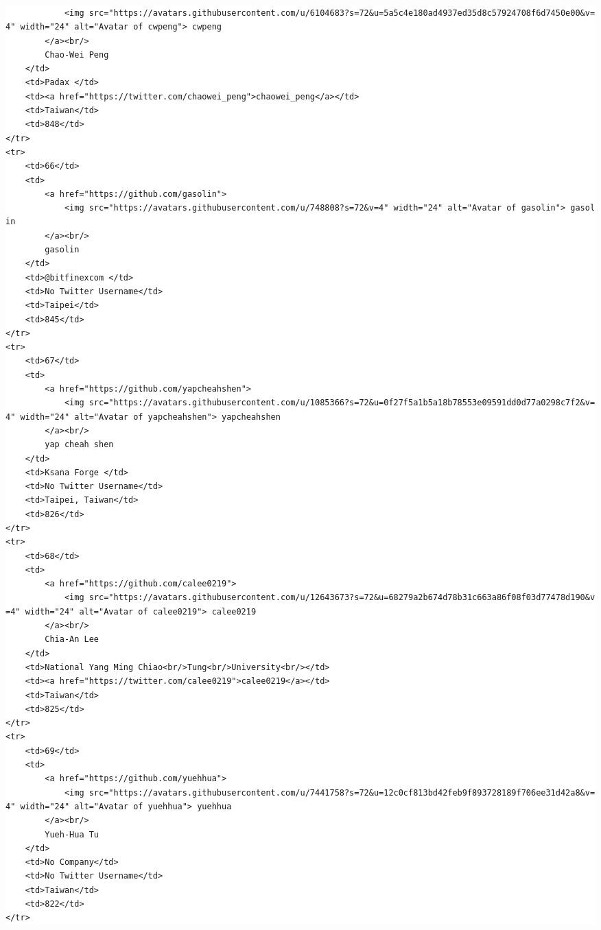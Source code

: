 				<img src="https://avatars.githubusercontent.com/u/6104683?s=72&u=5a5c4e180ad4937ed35d8c57924708f6d7450e00&v=4" width="24" alt="Avatar of cwpeng"> cwpeng
			</a><br/>
			Chao-Wei Peng
		</td>
		<td>Padax </td>
		<td><a href="https://twitter.com/chaowei_peng">chaowei_peng</a></td>
		<td>Taiwan</td>
		<td>848</td>
	</tr>
	<tr>
		<td>66</td>
		<td>
			<a href="https://github.com/gasolin">
				<img src="https://avatars.githubusercontent.com/u/748808?s=72&v=4" width="24" alt="Avatar of gasolin"> gasolin
			</a><br/>
			gasolin
		</td>
		<td>@bitfinexcom </td>
		<td>No Twitter Username</td>
		<td>Taipei</td>
		<td>845</td>
	</tr>
	<tr>
		<td>67</td>
		<td>
			<a href="https://github.com/yapcheahshen">
				<img src="https://avatars.githubusercontent.com/u/1085366?s=72&u=0f27f5a1b5a18b78553e09591dd0d77a0298c7f2&v=4" width="24" alt="Avatar of yapcheahshen"> yapcheahshen
			</a><br/>
			yap cheah shen
		</td>
		<td>Ksana Forge </td>
		<td>No Twitter Username</td>
		<td>Taipei, Taiwan</td>
		<td>826</td>
	</tr>
	<tr>
		<td>68</td>
		<td>
			<a href="https://github.com/calee0219">
				<img src="https://avatars.githubusercontent.com/u/12643673?s=72&u=68279a2b674d78b31c663a86f08f03d77478d190&v=4" width="24" alt="Avatar of calee0219"> calee0219
			</a><br/>
			Chia-An Lee
		</td>
		<td>National Yang Ming Chiao<br/>Tung<br/>University<br/></td>
		<td><a href="https://twitter.com/calee0219">calee0219</a></td>
		<td>Taiwan</td>
		<td>825</td>
	</tr>
	<tr>
		<td>69</td>
		<td>
			<a href="https://github.com/yuehhua">
				<img src="https://avatars.githubusercontent.com/u/7441758?s=72&u=12c0cf813bd42feb9f893728189f706ee31d42a8&v=4" width="24" alt="Avatar of yuehhua"> yuehhua
			</a><br/>
			Yueh-Hua Tu
		</td>
		<td>No Company</td>
		<td>No Twitter Username</td>
		<td>Taiwan</td>
		<td>822</td>
	</tr>